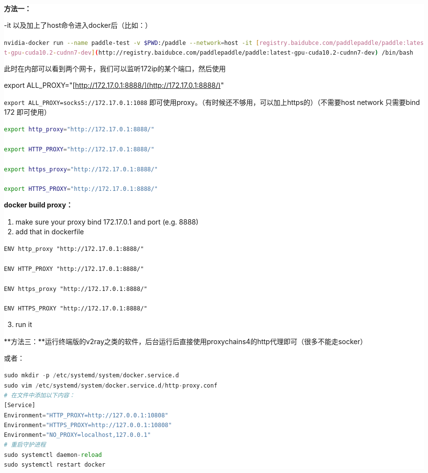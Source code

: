 **方法一：**

-it 以及加上了host命令进入docker后（比如：）

```Bash
nvidia-docker run --name paddle-test -v $PWD:/paddle --network=host -it [registry.baidubce.com/paddlepaddle/paddle:latest-gpu-cuda10.2-cudnn7-dev](http://registry.baidubce.com/paddlepaddle/paddle:latest-gpu-cuda10.2-cudnn7-dev) /bin/bash
```

此时在内部可以看到两个网卡，我们可以监听172ip的某个端口，然后使用

export ALL_PROXY="[http://172.17.0.1:8888/](http://172.17.0.1:8888/)"

`export ALL_PROXY=socks5://172.17.0.1:1088` 即可使用proxy。（有时候还不够用，可以加上https的）（不需要host network 只需要bind 172 即可使用）

```Bash
export http_proxy="http://172.17.0.1:8888/"

export HTTP_PROXY="http://172.17.0.1:8888/"

export https_proxy="http://172.17.0.1:8888/"

export HTTPS_PROXY="http://172.17.0.1:8888/"
```

**docker build proxy：**
  1. make sure your proxy bind 172.17.0.1 and port  (e.g. 8888)
  2. add that in dockerfile

```Docker
ENV http_proxy "http://172.17.0.1:8888/"

ENV HTTP_PROXY "http://172.17.0.1:8888/"

ENV https_proxy "http://172.17.0.1:8888/"

ENV HTTPS_PROXY "http://172.17.0.1:8888/"
```
  3. run it 

**方法三：**运行终端版的v2ray之类的软件，后台运行后直接使用proxychains4的http代理即可（很多不能走socker）

或者：

```Python
sudo mkdir -p /etc/systemd/system/docker.service.d
sudo vim /etc/systemd/system/docker.service.d/http-proxy.conf
# 在文件中添加以下内容：
[Service]
Environment="HTTP_PROXY=http://127.0.0.1:10808"
Environment="HTTPS_PROXY=http://127.0.0.1:10808"
Environment="NO_PROXY=localhost,127.0.0.1"
# 重启守护进程
sudo systemctl daemon-reload
sudo systemctl restart docker
```
